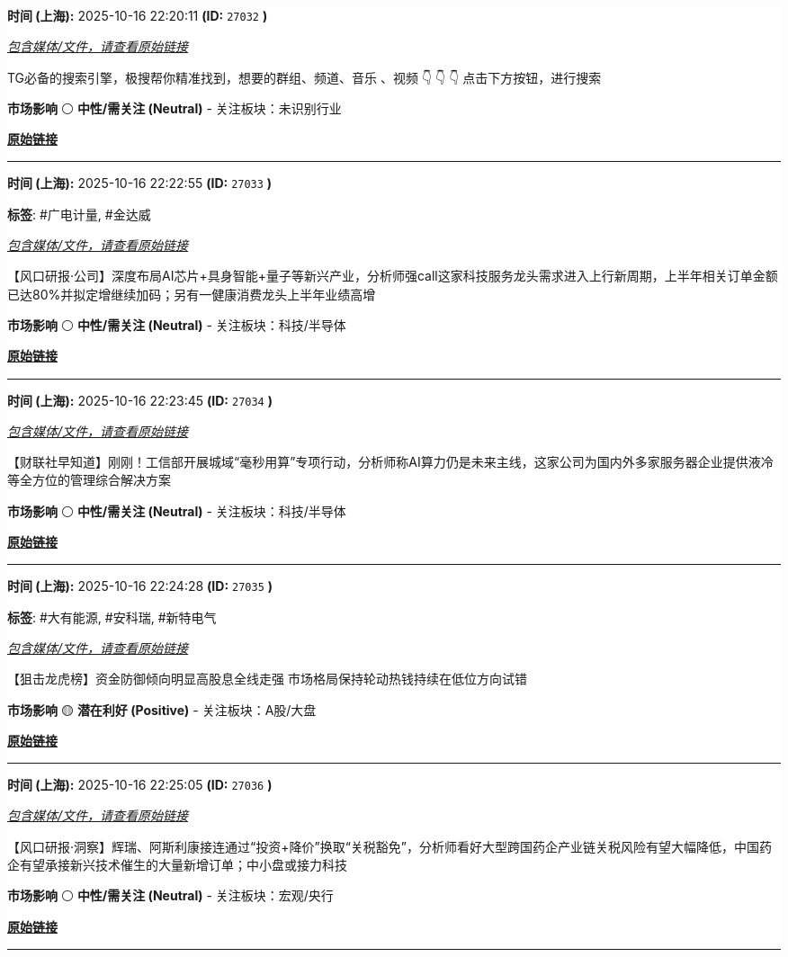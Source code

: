 **时间 (上海):** 2025-10-16 22:20:11 **(ID:** `27032` **)**

*[包含媒体/文件，请查看原始链接](https://t.me/s/clsvip)*

TG必备的搜索引擎，极搜帮你精准找到，想要的群组、频道、音乐 、视频
👇
👇
👇
点击下方按钮，进行搜索

**市场影响** ⚪ **中性/需关注 (Neutral)** - 关注板块：未识别行业

**[原始链接](https://t.me/clsvip/27032)**

---
**时间 (上海):** 2025-10-16 22:22:55 **(ID:** `27033` **)**

**标签**: #广电计量, #金达威

*[包含媒体/文件，请查看原始链接](https://t.me/s/clsvip)*

【风口研报·公司】深度布局AI芯片+具身智能+量子等新兴产业，分析师强call这家科技服务龙头需求进入上行新周期，上半年相关订单金额已达80%并拟定增继续加码；另有一健康消费龙头上半年业绩高增

**市场影响** ⚪ **中性/需关注 (Neutral)** - 关注板块：科技/半导体

**[原始链接](https://t.me/clsvip/27033)**

---
**时间 (上海):** 2025-10-16 22:23:45 **(ID:** `27034` **)**

*[包含媒体/文件，请查看原始链接](https://t.me/s/clsvip)*

【财联社早知道】刚刚！工信部开展城域“毫秒用算”专项行动，分析师称AI算力仍是未来主线，这家公司为国内外多家服务器企业提供液冷等全方位的管理综合解决方案

**市场影响** ⚪ **中性/需关注 (Neutral)** - 关注板块：科技/半导体

**[原始链接](https://t.me/clsvip/27034)**

---
**时间 (上海):** 2025-10-16 22:24:28 **(ID:** `27035` **)**

**标签**: #大有能源, #安科瑞, #新特电气

*[包含媒体/文件，请查看原始链接](https://t.me/s/clsvip)*

【狙击龙虎榜】资金防御倾向明显高股息全线走强 市场格局保持轮动热钱持续在低位方向试错

**市场影响** 🟡 **潜在利好 (Positive)** - 关注板块：A股/大盘

**[原始链接](https://t.me/clsvip/27035)**

---
**时间 (上海):** 2025-10-16 22:25:05 **(ID:** `27036` **)**

*[包含媒体/文件，请查看原始链接](https://t.me/s/clsvip)*

【风口研报·洞察】辉瑞、阿斯利康接连通过“投资+降价”换取“关税豁免”，分析师看好大型跨国药企产业链关税风险有望大幅降低，中国药企有望承接新兴技术催生的大量新增订单；中小盘或接力科技

**市场影响** ⚪ **中性/需关注 (Neutral)** - 关注板块：宏观/央行

**[原始链接](https://t.me/clsvip/27036)**

---